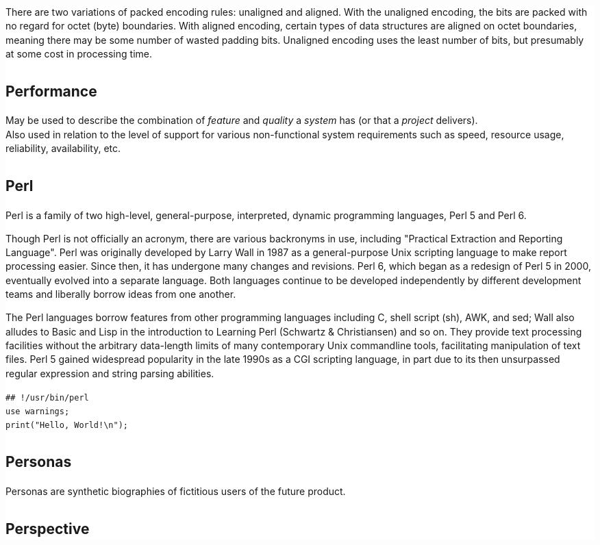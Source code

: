 There are two variations of packed encoding rules: unaligned and
aligned. With the unaligned encoding, the bits are packed with no regard
for octet (byte) boundaries. With aligned encoding, certain types of
data structures are aligned on octet boundaries, meaning there may be
some number of wasted padding bits. Unaligned encoding uses the least
number of bits, but presumably at some cost in processing time.

## Performance

May be used to describe the combination
of *feature* and *quality* a *system* has (or that
a *project* delivers).\
Also used in relation to the level of support for various non-functional
system requirements such as speed, resource usage, reliability,
availability, etc.

## Perl

Perl is a family of two high-level, general-purpose, interpreted,
dynamic programming languages, Perl 5 and Perl 6.

Though Perl is not officially an acronym, there are various backronyms
in use, including "Practical Extraction and Reporting Language". Perl
was originally developed by Larry Wall in 1987 as a general-purpose Unix
scripting language to make report processing easier. Since then, it has
undergone many changes and revisions. Perl 6, which began as a redesign
of Perl 5 in 2000, eventually evolved into a separate language. Both
languages continue to be developed independently by different
development teams and liberally borrow ideas from one another.

The Perl languages borrow features from other programming languages
including C, shell script (sh), AWK, and sed; Wall also alludes to Basic
and Lisp in the introduction to Learning Perl (Schwartz & Christiansen)
and so on. They provide text processing facilities without the arbitrary
data-length limits of many contemporary Unix commandline tools,
facilitating manipulation of text files. Perl 5 gained widespread
popularity in the late 1990s as a CGI scripting language, in part due to
its then unsurpassed regular expression and string parsing abilities.

``` {.perl}
## !/usr/bin/perl
use warnings;
print("Hello, World!\n");
```

## Personas

Personas are synthetic biographies of fictitious users of the future
product.

## Perspective
